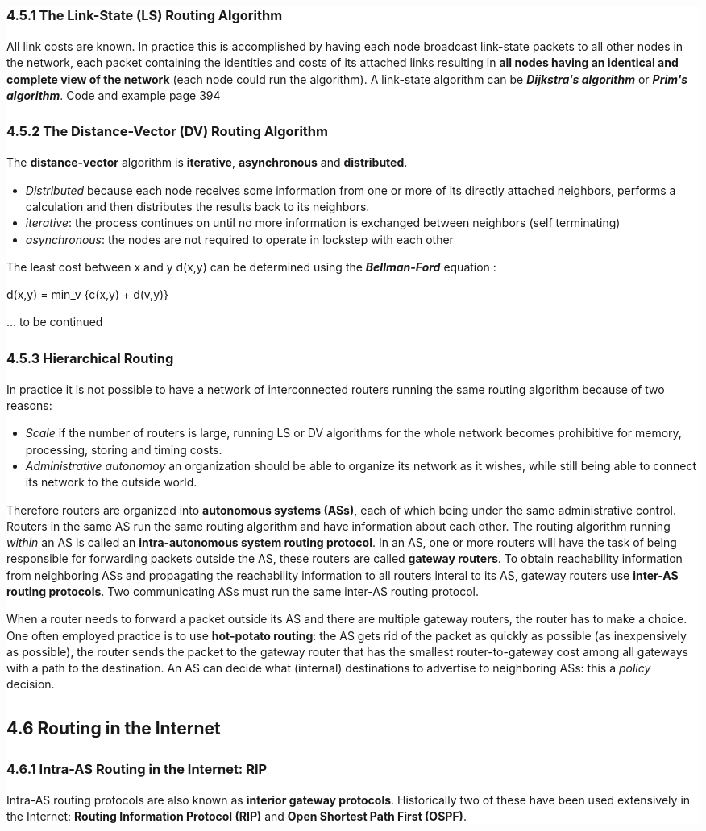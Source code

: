### 4.5.1 The Link-State (LS) Routing Algorithm
All link costs are known. In practice this is accomplished by having each node broadcast link-state packets to all other nodes in the network, each packet containing the identities and costs of its attached links resulting in **all nodes having an identical and complete view of the network** (each node could run the algorithm).
A link-state algorithm can be ***Dijkstra's algorithm*** or ***Prim's algorithm***.
Code and example page 394

### 4.5.2 The Distance-Vector (DV) Routing Algorithm
The **distance-vector** algorithm is **iterative**, **asynchronous** and **distributed**.

 - *Distributed* because each node receives some information from one or more of its directly attached neighbors, performs a calculation and then distributes the results back to its neighbors.
 - *iterative*: the process continues on until no more information is exchanged between neighbors (self terminating)
 - *asynchronous*: the nodes are not required to operate in lockstep with each other

The least cost between x and y d(x,y) can be determined using the ***Bellman-Ford*** equation :

d(x,y) = min_v {c(x,y) + d(v,y)}

... to be continued

### 4.5.3 Hierarchical Routing
In practice it is not possible to have a network of interconnected routers running the same routing algorithm because of two reasons:

 - *Scale* if the number of routers is large, running LS or DV algorithms for the whole network becomes prohibitive for memory, processing, storing and timing costs.
 - *Administrative autonomoy* an organization should be able to organize its network as it wishes, while still being able to connect its network to the outside world.

Therefore routers are organized into **autonomous systems (ASs)**, each of which being under the same administrative control. Routers in the same AS run the same routing algorithm and have information about each other. The routing algorithm running *within* an AS is called an **intra-autonomous system routing protocol**. In an AS, one or more routers will have the task of being responsible for forwarding packets outside the AS, these routers are called **gateway routers**.
To obtain reachability information from neighboring ASs and propagating the reachability information to all routers interal to its AS, gateway routers use **inter-AS routing protocols**. Two communicating ASs must run the same inter-AS routing protocol.

When a router needs to forward a packet outside its AS and there are multiple gateway routers, the router has to make a choice. One often employed practice is to use **hot-potato routing**: the AS gets rid of the packet as quickly as possible (as inexpensively as possible), the router sends the packet to the gateway router that has the smallest router-to-gateway cost among all gateways with a path to the destination.
An AS can decide what (internal) destinations to advertise to neighboring ASs: this a *policy* decision.

## 4.6 Routing in the Internet

### 4.6.1 Intra-AS Routing in the Internet: RIP
Intra-AS routing protocols are also known as **interior gateway protocols**. Historically two of these have been used extensively in the Internet: **Routing Information Protocol (RIP)** and **Open Shortest Path First (OSPF)**.

